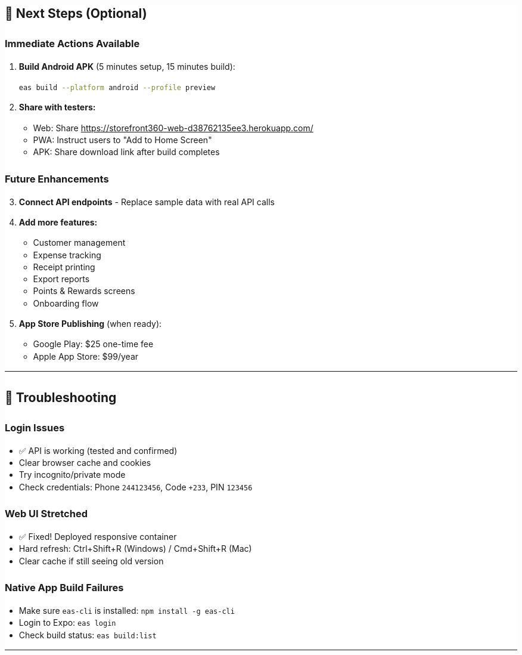 
## 📝 Next Steps (Optional)

### Immediate Actions Available

1. **Build Android APK** (5 minutes setup, 15 minutes build):
   ```bash
   eas build --platform android --profile preview
   ```

2. **Share with testers:**
   - Web: Share https://storefront360-web-d38762135ee3.herokuapp.com/
   - PWA: Instruct users to "Add to Home Screen"
   - APK: Share download link after build completes

### Future Enhancements

3. **Connect API endpoints** - Replace sample data with real API calls
4. **Add more features:**
   - Customer management
   - Expense tracking
   - Receipt printing
   - Export reports
   - Points & Rewards screens
   - Onboarding flow

5. **App Store Publishing** (when ready):
   - Google Play: $25 one-time fee
   - Apple App Store: $99/year

---

## 🐛 Troubleshooting

### Login Issues
- ✅ API is working (tested and confirmed)
- Clear browser cache and cookies
- Try incognito/private mode
- Check credentials: Phone `244123456`, Code `+233`, PIN `123456`

### Web UI Stretched
- ✅ Fixed! Deployed responsive container
- Hard refresh: Ctrl+Shift+R (Windows) / Cmd+Shift+R (Mac)
- Clear cache if still seeing old version

### Native App Build Failures
- Make sure `eas-cli` is installed: `npm install -g eas-cli`
- Login to Expo: `eas login`
- Check build status: `eas build:list`

---
